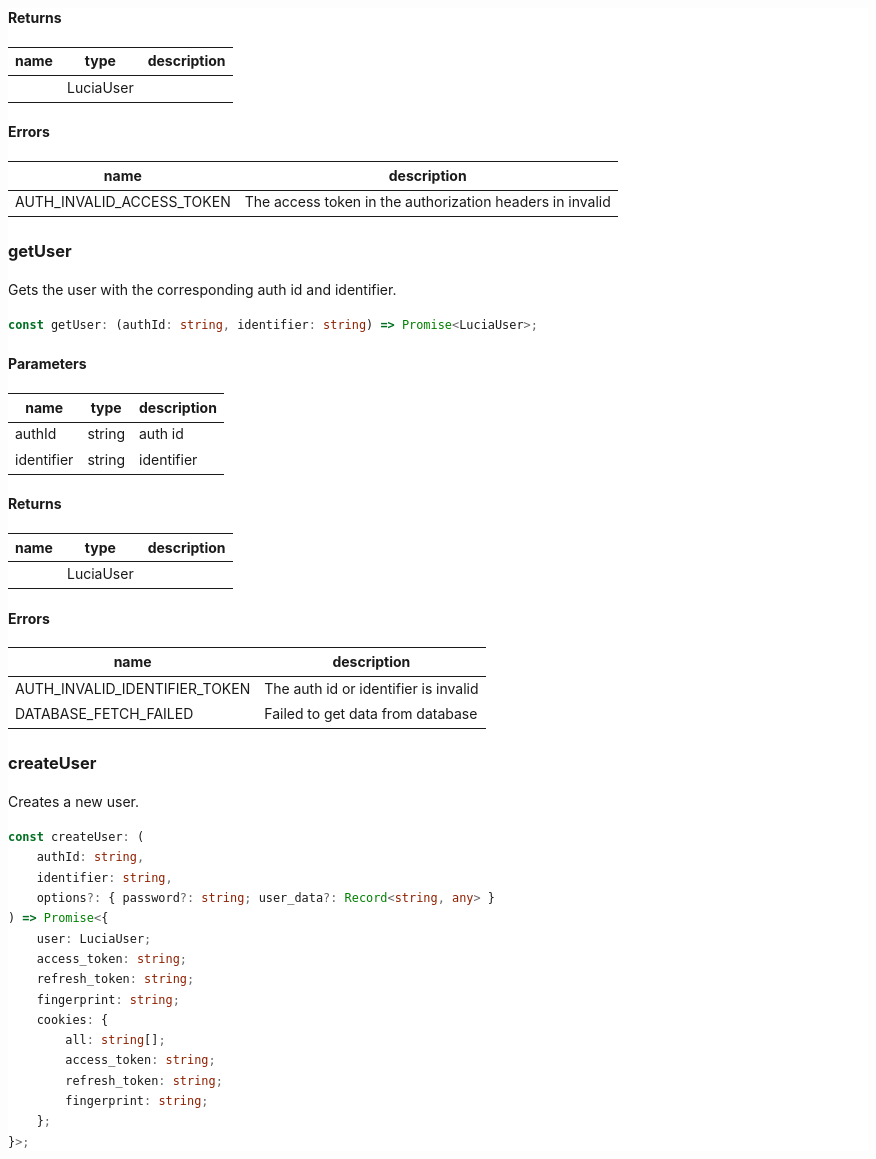 #### Returns

| name | type      | description |
| ---- | --------- | ----------- |
|      | LuciaUser |             |

#### Errors

| name                      | description                                              |
| ------------------------- | -------------------------------------------------------- |
| AUTH_INVALID_ACCESS_TOKEN | The access token in the authorization headers in invalid |

### getUser

Gets the user with the corresponding auth id and identifier.

```ts
const getUser: (authId: string, identifier: string) => Promise<LuciaUser>;
```

#### Parameters

| name       | type   | description |
| ---------- | ------ | ----------- |
| authId     | string | auth id     |
| identifier | string | identifier  |

#### Returns

| name | type      | description |
| ---- | --------- | ----------- |
|      | LuciaUser |             |

#### Errors

| name                          | description                          |
| ----------------------------- | ------------------------------------ |
| AUTH_INVALID_IDENTIFIER_TOKEN | The auth id or identifier is invalid |
| DATABASE_FETCH_FAILED         | Failed to get data from database     |

### createUser

Creates a new user.

```ts
const createUser: (
    authId: string,
    identifier: string,
    options?: { password?: string; user_data?: Record<string, any> }
) => Promise<{
    user: LuciaUser;
    access_token: string;
    refresh_token: string;
    fingerprint: string;
    cookies: {
        all: string[];
        access_token: string;
        refresh_token: string;
        fingerprint: string;
    };
}>;
```
